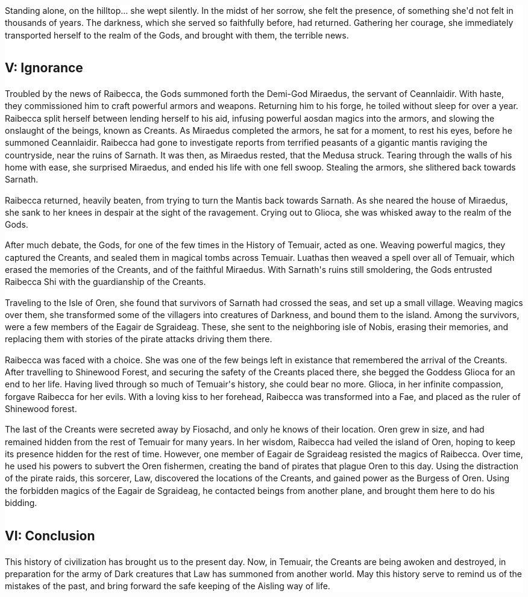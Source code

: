 Standing alone, on the hilltop… she wept silently. In the midst of her sorrow, she felt the presence, of something she'd not felt in thousands of years. The darkness, which she served so faithfully before, had returned. Gathering her courage, she immediately transported herself to the realm of the Gods, and brought with them, the terrible news.

## V: Ignorance

Troubled by the news of Raibecca, the Gods summoned forth the Demi-God Miraedus, the servant of Ceannlaidir. With haste, they commissioned him to craft powerful armors and weapons. Returning him to his forge, he toiled without sleep for over a year. Raibecca split herself between lending herself to his aid, infusing powerful aosdan magics into the armors, and slowing the onslaught of the beings, known as Creants. As Miraedus completed the armors, he sat for a moment, to rest his eyes, before he summoned Ceannlaidir. Raibecca had gone to investigate reports from terrified peasants of a gigantic mantis raviging the countryside, near the ruins of Sarnath. It was then, as Miraedus rested, that the Medusa struck. Tearing through the walls of his home with ease, she surprised Miraedus, and ended his life with one fell swoop. Stealing the armors, she slithered back towards Sarnath.

Raibecca returned, heavily beaten, from trying to turn the Mantis back towards Sarnath. As she neared the house of Miraedus, she sank to her knees in despair at the sight of the ravagement. Crying out to Glioca, she was whisked away to the realm of the Gods.

After much debate, the Gods, for one of the few times in the History of Temuair, acted as one. Weaving powerful magics, they captured the Creants, and sealed them in magical tombs across Temuair. Luathas then weaved a spell over all of Temuair, which erased the memories of the Creants, and of the faithful Miraedus. With Sarnath's ruins still smoldering, the Gods entrusted Raibecca Shi with the guardianship of the Creants.

Traveling to the Isle of Oren, she found that survivors of Sarnath had crossed the seas, and set up a small village. Weaving magics over them, she transformed some of the villagers into creatures of Darkness, and bound them to the island. Among the survivors, were a few members of the Eagair de Sgraideag. These, she sent to the neighboring isle of Nobis, erasing their memories, and replacing them with stories of the pirate attacks driving them there.

Raibecca was faced with a choice. She was one of the few beings left in existance that remembered the arrival of the Creants. After travelling to Shinewood Forest, and securing the safety of the Creants placed there, she begged the Goddess Glioca for an end to her life. Having lived through so much of Temuair's history, she could bear no more. Glioca, in her infinite compassion, forgave Raibecca for her evils. With a loving kiss to her forehead, Raibecca was transformed into a Fae, and placed as the ruler of Shinewood forest.

The last of the Creants were secreted away by Fiosachd, and only he knows of their location. Oren grew in size, and had remained hidden from the rest of Temuair for many years. In her wisdom, Raibecca had veiled the island of Oren, hoping to keep its presence hidden for the rest of time. However, one member of Eagair de Sgraideag resisted the magics of Raibecca. Over time, he used his powers to subvert the Oren fishermen, creating the band of pirates that plague Oren to this day. Using the distraction of the pirate raids, this sorcerer, Law, discovered the locations of the Creants, and gained power as the Burgess of Oren. Using the forbidden magics of the Eagair de Sgraideag, he contacted beings from another plane, and brought them here to do his bidding.

## VI: Conclusion

This history of civilization has brought us to the present day. Now, in Temuair, the Creants are being awoken and destroyed, in preparation for the army of Dark creatures that Law has summoned from another world. May this history serve to remind us of the mistakes of the past, and bring forward the safe keeping of the Aisling way of life.
